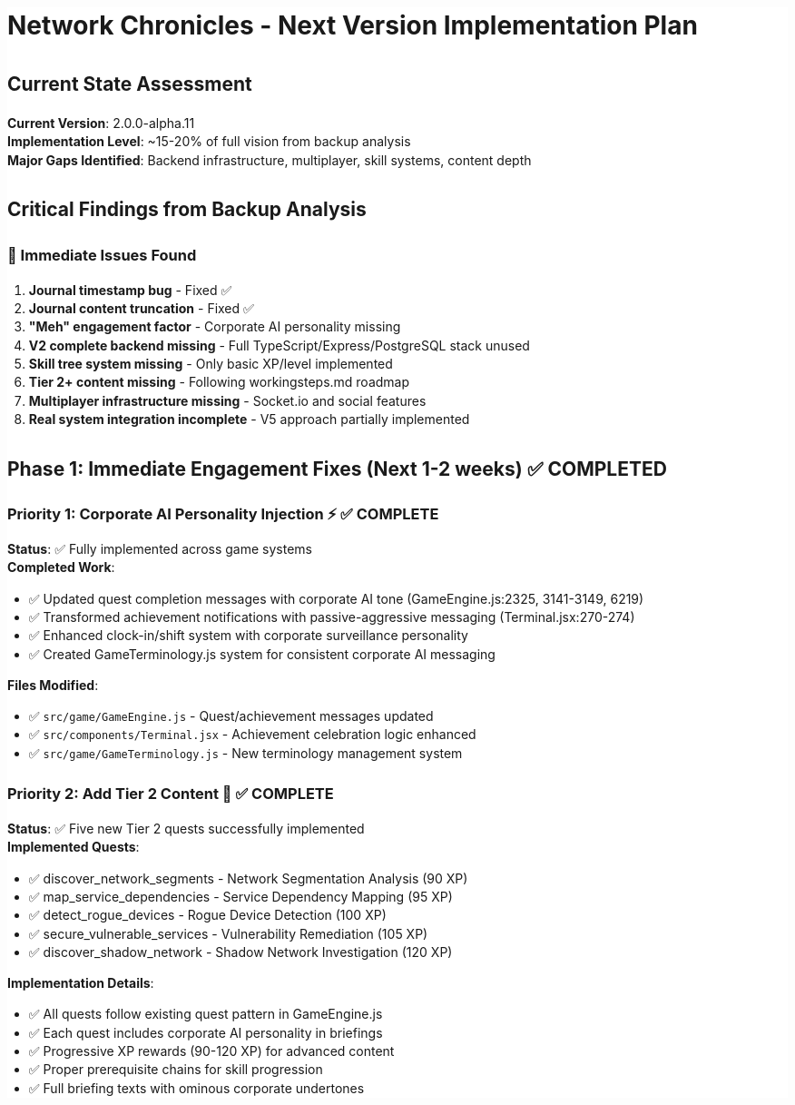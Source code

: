 # Network Chronicles - Next Version Implementation Plan

## Current State Assessment

**Current Version**: 2.0.0-alpha.11  
**Implementation Level**: ~15-20% of full vision from backup analysis  
**Major Gaps Identified**: Backend infrastructure, multiplayer, skill systems, content depth

## Critical Findings from Backup Analysis

### 🚨 Immediate Issues Found
1. **Journal timestamp bug** - Fixed ✅
2. **Journal content truncation** - Fixed ✅  
3. **"Meh" engagement factor** - Corporate AI personality missing
4. **V2 complete backend missing** - Full TypeScript/Express/PostgreSQL stack unused
5. **Skill tree system missing** - Only basic XP/level implemented
6. **Tier 2+ content missing** - Following workingsteps.md roadmap
7. **Multiplayer infrastructure missing** - Socket.io and social features
8. **Real system integration incomplete** - V5 approach partially implemented

## Phase 1: Immediate Engagement Fixes (Next 1-2 weeks) ✅ COMPLETED

### Priority 1: Corporate AI Personality Injection ⚡ ✅ COMPLETE
**Status**: ✅ Fully implemented across game systems  
**Completed Work**:
- ✅ Updated quest completion messages with corporate AI tone (GameEngine.js:2325, 3141-3149, 6219)
- ✅ Transformed achievement notifications with passive-aggressive messaging (Terminal.jsx:270-274)
- ✅ Enhanced clock-in/shift system with corporate surveillance personality
- ✅ Created GameTerminology.js system for consistent corporate AI messaging

**Files Modified**:
- ✅ `src/game/GameEngine.js` - Quest/achievement messages updated
- ✅ `src/components/Terminal.jsx` - Achievement celebration logic enhanced
- ✅ `src/game/GameTerminology.js` - New terminology management system

### Priority 2: Add Tier 2 Content 🎯 ✅ COMPLETE
**Status**: ✅ Five new Tier 2 quests successfully implemented  
**Implemented Quests**:
- ✅ discover_network_segments - Network Segmentation Analysis (90 XP)
- ✅ map_service_dependencies - Service Dependency Mapping (95 XP)  
- ✅ detect_rogue_devices - Rogue Device Detection (100 XP)
- ✅ secure_vulnerable_services - Vulnerability Remediation (105 XP)
- ✅ discover_shadow_network - Shadow Network Investigation (120 XP)

**Implementation Details**: 
- ✅ All quests follow existing quest pattern in GameEngine.js
- ✅ Each quest includes corporate AI personality in briefings
- ✅ Progressive XP rewards (90-120 XP) for advanced content
- ✅ Proper prerequisite chains for skill progression
- ✅ Full briefing texts with ominous corporate undertones
